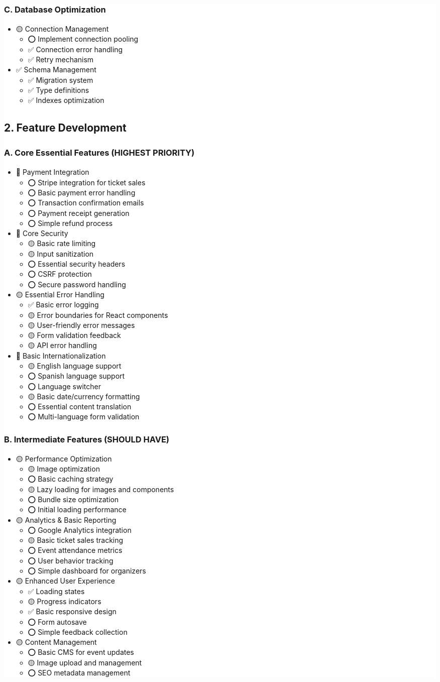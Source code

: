 ### C. Database Optimization
- 🟡 Connection Management
  - ⭕ Implement connection pooling
  - ✅ Connection error handling
  - ✅ Retry mechanism
- ✅ Schema Management
  - ✅ Migration system
  - ✅ Type definitions
  - ✅ Indexes optimization

## 2. Feature Development

### A. Core Essential Features (HIGHEST PRIORITY)
- 🔴 Payment Integration
  - ⭕ Stripe integration for ticket sales
  - ⭕ Basic payment error handling
  - ⭕ Transaction confirmation emails
  - ⭕ Payment receipt generation
  - ⭕ Simple refund process
- 🔴 Core Security
  - 🟡 Basic rate limiting
  - 🟡 Input sanitization
  - ⭕ Essential security headers
  - ⭕ CSRF protection
  - ⭕ Secure password handling
- 🟡 Essential Error Handling
  - ✅ Basic error logging
  - 🟡 Error boundaries for React components
  - 🟡 User-friendly error messages
  - 🟡 Form validation feedback
  - 🟡 API error handling
- 🔴 Basic Internationalization
  - 🟡 English language support
  - ⭕ Spanish language support
  - ⭕ Language switcher
  - 🟡 Basic date/currency formatting
  - ⭕ Essential content translation
  - ⭕ Multi-language form validation

### B. Intermediate Features (SHOULD HAVE)
- 🟡 Performance Optimization
  - 🟡 Image optimization
  - ⭕ Basic caching strategy
  - 🟡 Lazy loading for images and components
  - ⭕ Bundle size optimization
  - ⭕ Initial loading performance
- 🟡 Analytics & Basic Reporting
  - ⭕ Google Analytics integration
  - 🟡 Basic ticket sales tracking
  - ⭕ Event attendance metrics
  - ⭕ User behavior tracking
  - ⭕ Simple dashboard for organizers
- 🟡 Enhanced User Experience
  - ✅ Loading states
  - 🟡 Progress indicators
  - ✅ Basic responsive design
  - ⭕ Form autosave
  - ⭕ Simple feedback collection
- 🟡 Content Management
  - ⭕ Basic CMS for event updates
  - 🟡 Image upload and management
  - ⭕ SEO metadata management